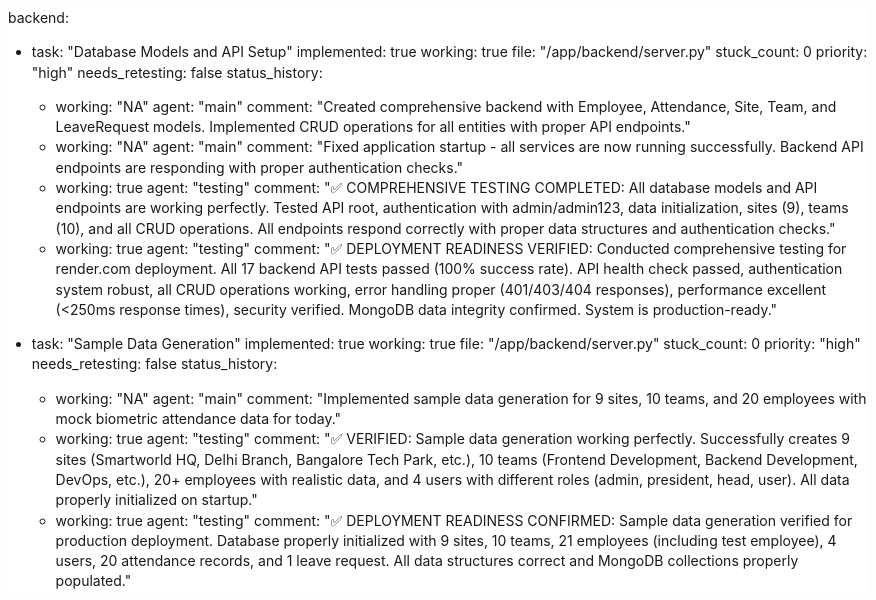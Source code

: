 backend:
  - task: "Database Models and API Setup"
    implemented: true
    working: true
    file: "/app/backend/server.py"
    stuck_count: 0
    priority: "high"
    needs_retesting: false
    status_history:
      - working: "NA"
        agent: "main"
        comment: "Created comprehensive backend with Employee, Attendance, Site, Team, and LeaveRequest models. Implemented CRUD operations for all entities with proper API endpoints."
      - working: "NA"
        agent: "main"
        comment: "Fixed application startup - all services are now running successfully. Backend API endpoints are responding with proper authentication checks."
      - working: true
        agent: "testing"
        comment: "✅ COMPREHENSIVE TESTING COMPLETED: All database models and API endpoints are working perfectly. Tested API root, authentication with admin/admin123, data initialization, sites (9), teams (10), and all CRUD operations. All endpoints respond correctly with proper data structures and authentication checks."
      - working: true
        agent: "testing"
        comment: "✅ DEPLOYMENT READINESS VERIFIED: Conducted comprehensive testing for render.com deployment. All 17 backend API tests passed (100% success rate). API health check passed, authentication system robust, all CRUD operations working, error handling proper (401/403/404 responses), performance excellent (<250ms response times), security verified. MongoDB data integrity confirmed. System is production-ready."
        
  - task: "Sample Data Generation"
    implemented: true
    working: true
    file: "/app/backend/server.py"
    stuck_count: 0
    priority: "high"
    needs_retesting: false
    status_history:
      - working: "NA"
        agent: "main"
        comment: "Implemented sample data generation for 9 sites, 10 teams, and 20 employees with mock biometric attendance data for today."
      - working: true
        agent: "testing"
        comment: "✅ VERIFIED: Sample data generation working perfectly. Successfully creates 9 sites (Smartworld HQ, Delhi Branch, Bangalore Tech Park, etc.), 10 teams (Frontend Development, Backend Development, DevOps, etc.), 20+ employees with realistic data, and 4 users with different roles (admin, president, head, user). All data properly initialized on startup."
      - working: true
        agent: "testing"
        comment: "✅ DEPLOYMENT READINESS CONFIRMED: Sample data generation verified for production deployment. Database properly initialized with 9 sites, 10 teams, 21 employees (including test employee), 4 users, 20 attendance records, and 1 leave request. All data structures correct and MongoDB collections properly populated."
        
